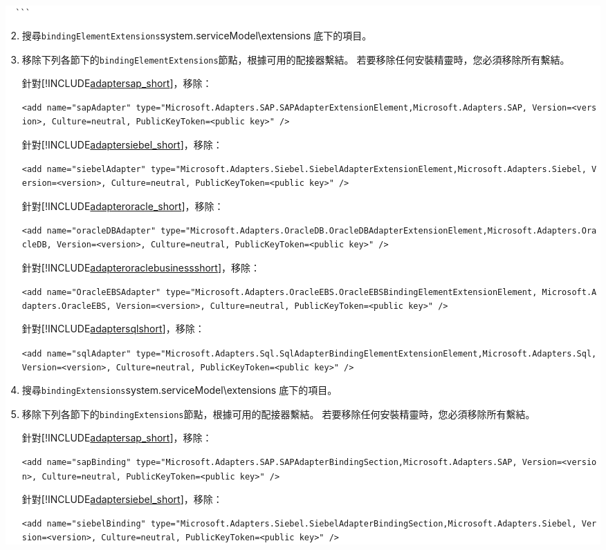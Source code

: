       ```  
  
   2. 搜尋`bindingElementExtensions`system.serviceModel\extensions 底下的項目。  
  
   3. 移除下列各節下的`bindingElementExtensions`節點，根據可用的配接器繫結。 若要移除任何安裝精靈時，您必須移除所有繫結。  
  
       針對[!INCLUDE[adaptersap_short](../includes/adaptersap-short-md.md)]，移除：  
  
      ```  
      <add name="sapAdapter" type="Microsoft.Adapters.SAP.SAPAdapterExtensionElement,Microsoft.Adapters.SAP, Version=<version>, Culture=neutral, PublicKeyToken=<public key>" />  
      ```  
  
       針對[!INCLUDE[adaptersiebel_short](../includes/adaptersiebel-short-md.md)]，移除：  
  
      ```  
      <add name="siebelAdapter" type="Microsoft.Adapters.Siebel.SiebelAdapterExtensionElement,Microsoft.Adapters.Siebel, Version=<version>, Culture=neutral, PublicKeyToken=<public key>" />  
      ```  
  
       針對[!INCLUDE[adapteroracle_short](../includes/adapteroracle-short-md.md)]，移除：  
  
      ```  
      <add name="oracleDBAdapter" type="Microsoft.Adapters.OracleDB.OracleDBAdapterExtensionElement,Microsoft.Adapters.OracleDB, Version=<version>, Culture=neutral, PublicKeyToken=<public key>" />  
      ```  
  
       針對[!INCLUDE[adapteroraclebusinessshort](../includes/adapteroraclebusinessshort-md.md)]，移除：  
  
      ```  
      <add name="OracleEBSAdapter" type="Microsoft.Adapters.OracleEBS.OracleEBSBindingElementExtensionElement, Microsoft.Adapters.OracleEBS, Version=<version>, Culture=neutral, PublicKeyToken=<public key>" />  
      ```  
  
       針對[!INCLUDE[adaptersqlshort](../includes/adaptersqlshort-md.md)]，移除：  
  
      ```  
      <add name="sqlAdapter" type="Microsoft.Adapters.Sql.SqlAdapterBindingElementExtensionElement,Microsoft.Adapters.Sql, Version=<version>, Culture=neutral, PublicKeyToken=<public key>" />  
      ```  
  
   4. 搜尋`bindingExtensions`system.serviceModel\extensions 底下的項目。  
  
   5. 移除下列各節下的`bindingExtensions`節點，根據可用的配接器繫結。 若要移除任何安裝精靈時，您必須移除所有繫結。  
  
       針對[!INCLUDE[adaptersap_short](../includes/adaptersap-short-md.md)]，移除：  
  
      ```  
      <add name="sapBinding" type="Microsoft.Adapters.SAP.SAPAdapterBindingSection,Microsoft.Adapters.SAP, Version=<version>, Culture=neutral, PublicKeyToken=<public key>" />  
      ```  
  
       針對[!INCLUDE[adaptersiebel_short](../includes/adaptersiebel-short-md.md)]，移除：  
  
      ```  
      <add name="siebelBinding" type="Microsoft.Adapters.Siebel.SiebelAdapterBindingSection,Microsoft.Adapters.Siebel, Version=<version>, Culture=neutral, PublicKeyToken=<public key>" />  
      ```  
  
